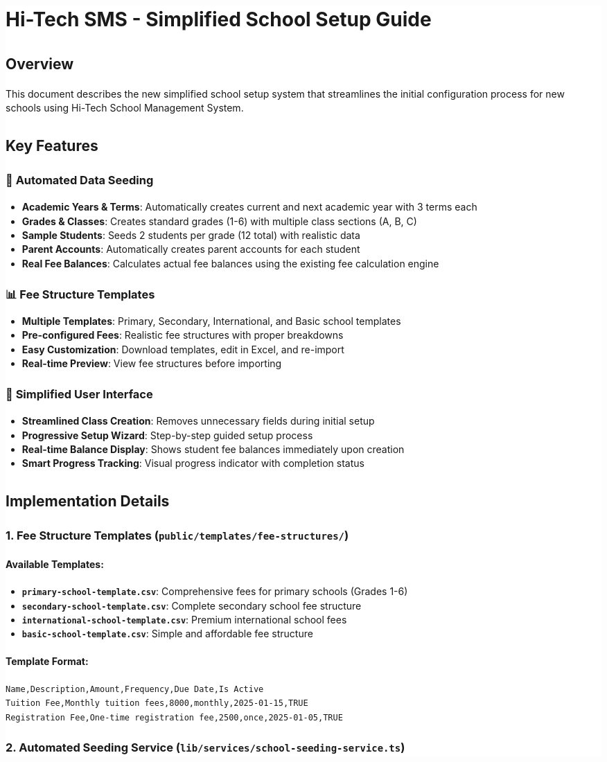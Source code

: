 # Hi-Tech SMS - Simplified School Setup Guide

## Overview

This document describes the new simplified school setup system that streamlines the initial configuration process for new schools using Hi-Tech School Management System.

## Key Features

### 🚀 **Automated Data Seeding**
- **Academic Years & Terms**: Automatically creates current and next academic year with 3 terms each
- **Grades & Classes**: Creates standard grades (1-6) with multiple class sections (A, B, C)
- **Sample Students**: Seeds 2 students per grade (12 total) with realistic data
- **Parent Accounts**: Automatically creates parent accounts for each student
- **Real Fee Balances**: Calculates actual fee balances using the existing fee calculation engine

### 📊 **Fee Structure Templates**
- **Multiple Templates**: Primary, Secondary, International, and Basic school templates
- **Pre-configured Fees**: Realistic fee structures with proper breakdowns
- **Easy Customization**: Download templates, edit in Excel, and re-import
- **Real-time Preview**: View fee structures before importing

### 🎯 **Simplified User Interface**
- **Streamlined Class Creation**: Removes unnecessary fields during initial setup
- **Progressive Setup Wizard**: Step-by-step guided setup process
- **Real-time Balance Display**: Shows student fee balances immediately upon creation
- **Smart Progress Tracking**: Visual progress indicator with completion status

## Implementation Details

### 1. Fee Structure Templates (`public/templates/fee-structures/`)

#### Available Templates:
- **`primary-school-template.csv`**: Comprehensive fees for primary schools (Grades 1-6)
- **`secondary-school-template.csv`**: Complete secondary school fee structure
- **`international-school-template.csv`**: Premium international school fees
- **`basic-school-template.csv`**: Simple and affordable fee structure

#### Template Format:
```csv
Name,Description,Amount,Frequency,Due Date,Is Active
Tuition Fee,Monthly tuition fees,8000,monthly,2025-01-15,TRUE
Registration Fee,One-time registration fee,2500,once,2025-01-05,TRUE
```

### 2. Automated Seeding Service (`lib/services/school-seeding-service.ts`)
